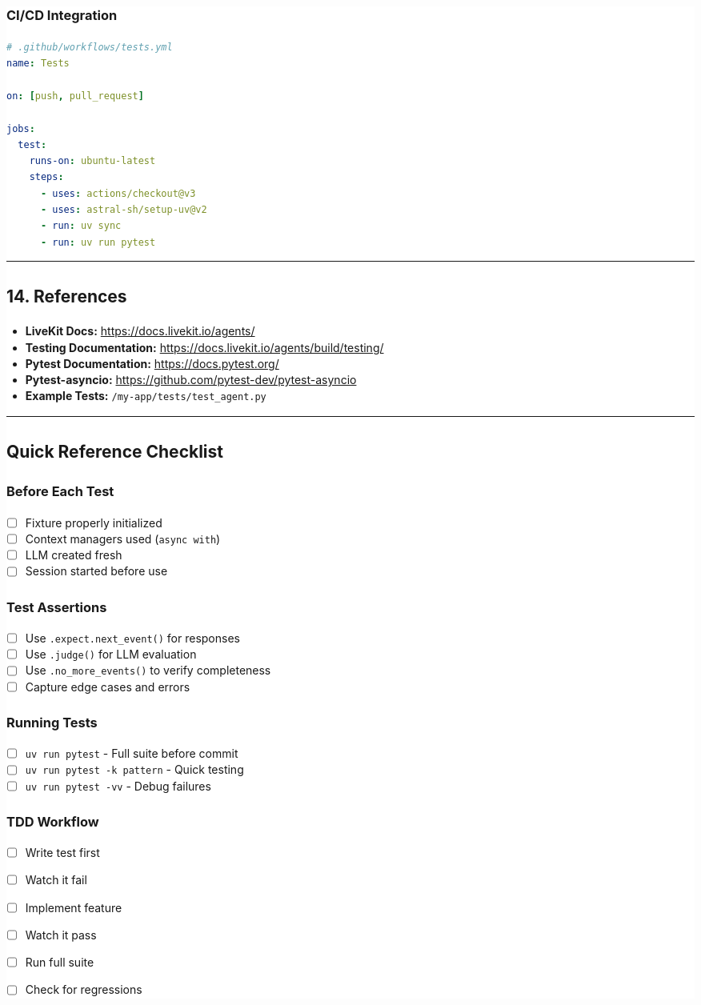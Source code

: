 ### CI/CD Integration

```yaml
# .github/workflows/tests.yml
name: Tests

on: [push, pull_request]

jobs:
  test:
    runs-on: ubuntu-latest
    steps:
      - uses: actions/checkout@v3
      - uses: astral-sh/setup-uv@v2
      - run: uv sync
      - run: uv run pytest
```

---

## 14. References

- **LiveKit Docs:** https://docs.livekit.io/agents/
- **Testing Documentation:** https://docs.livekit.io/agents/build/testing/
- **Pytest Documentation:** https://docs.pytest.org/
- **Pytest-asyncio:** https://github.com/pytest-dev/pytest-asyncio
- **Example Tests:** `/my-app/tests/test_agent.py`

---

## Quick Reference Checklist

### Before Each Test
- [ ] Fixture properly initialized
- [ ] Context managers used (`async with`)
- [ ] LLM created fresh
- [ ] Session started before use

### Test Assertions
- [ ] Use `.expect.next_event()` for responses
- [ ] Use `.judge()` for LLM evaluation
- [ ] Use `.no_more_events()` to verify completeness
- [ ] Capture edge cases and errors

### Running Tests
- [ ] `uv run pytest` - Full suite before commit
- [ ] `uv run pytest -k pattern` - Quick testing
- [ ] `uv run pytest -vv` - Debug failures

### TDD Workflow
- [ ] Write test first
- [ ] Watch it fail
- [ ] Implement feature
- [ ] Watch it pass
- [ ] Run full suite
- [ ] Check for regressions

